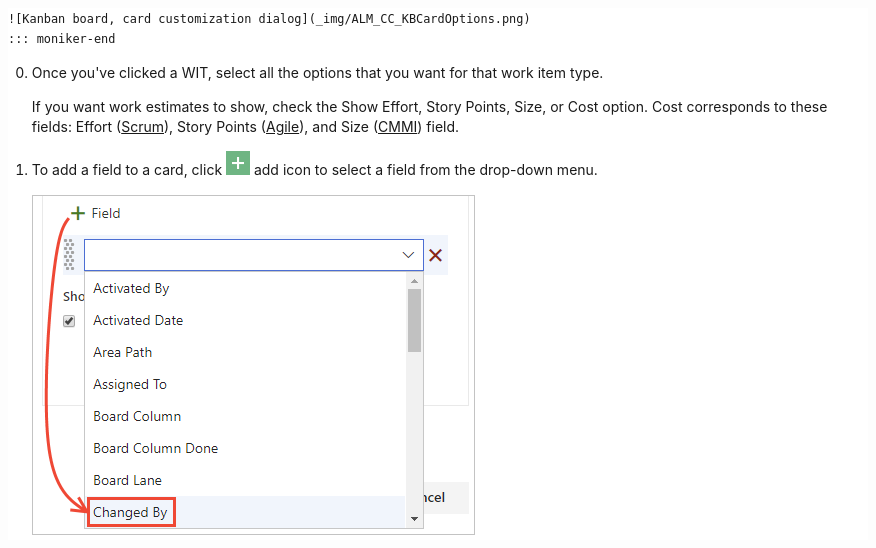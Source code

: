 	![Kanban board, card customization dialog](_img/ALM_CC_KBCardOptions.png)  
	::: moniker-end      
0. Once you've clicked a WIT, select all the options that you want for that work item type.    

	If you want work estimates to show, check the Show Effort, Story Points, Size, or Cost option. Cost corresponds to these fields: Effort ([Scrum](../../boards/work-items/guidance/scrum-process.md)), Story Points ([Agile](../../boards/work-items/guidance/agile-process.md)), and Size ([CMMI](../../boards/work-items/guidance/cmmi-process.md)) field.

0. To add a field to a card, click ![](../_img/icons/add_icon.png) add icon to select a field from the drop-down menu. 

	![Kanban board, Add fields to a card](_img/customize-cards/add-changed-by-field.png) 
